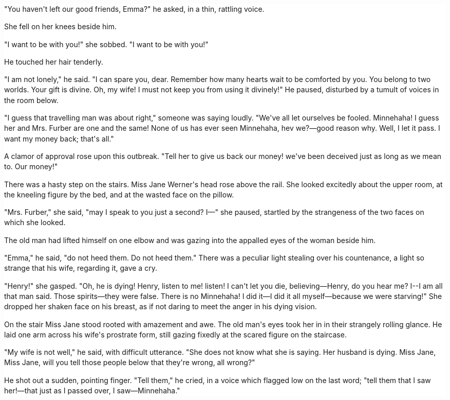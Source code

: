 "You haven't left our good friends, Emma?" he asked, in a thin, rattling voice. 

She fell on her knees beside him. 

"I want to be with you!" she sobbed.  "I want to be with you!" 

He touched her hair tenderly. 

"I am not lonely," he said.  "I can spare you, dear.  Remember how many hearts wait to be comforted by you.  You belong to two worlds.  Your gift is divine.  Oh, my wife!  I must not keep you from using it divinely!"  He paused, disturbed by a tumult of voices in the room below. 

"I guess that travelling man was about right," someone was saying loudly.  "We've all let ourselves be fooled.  Minnehaha!  I guess her and Mrs. Furber are one and the same!  None of us has ever seen Minnehaha, hev we?—good reason why.  Well, I let it pass.  I want my money back; that's all." 

A clamor of approval rose upon this outbreak.  "Tell her to give us back our money! we've been deceived just as long as we mean to.  Our money!" 

There was a hasty step on the stairs.  Miss Jane Werner's head rose above the rail.  She looked excitedly about the upper room, at the kneeling figure by the bed, and at the wasted face on the pillow.  

"Mrs. Furber," she said, "may I speak to you just a second? I—" she paused, startled by the strangeness of the two faces on which she looked. 

The old man had lifted himself on one elbow and was gazing into the appalled eyes of the woman beside him. 

"Emma," he said, "do not heed them.  Do not heed them."  There was a peculiar light stealing over his countenance, a light so strange that his wife, regarding it, gave a cry. 

"Henry!" she gasped.  "Oh, he is dying!  Henry, listen to me! listen!  I can't let you die, believing—Henry, do you hear me?  I--I am all that man said.  Those spirits—they were false.  There is no Minnehaha!  I did it—I did it all myself—because we were starving!"  She dropped her shaken face on his breast, as if not daring to meet the anger in his dying vision. 

On the stair Miss Jane stood rooted with amazement and awe. The old man's eyes took her in in their strangely rolling glance. He laid one arm across his wife's prostrate form, still gazing fixedly at the scared figure on the staircase. 

"My wife is not well," he said, with difficult utterance. "She does not know what she is saying.  Her husband is dying.  Miss Jane, Miss Jane, will you tell those people below that they're wrong, all wrong?" 

He shot out a sudden, pointing finger.  "Tell them," he cried, in a voice which flagged low on the last word; "tell them that I saw her!—that just as I passed over, I saw—Minnehaha." 

     